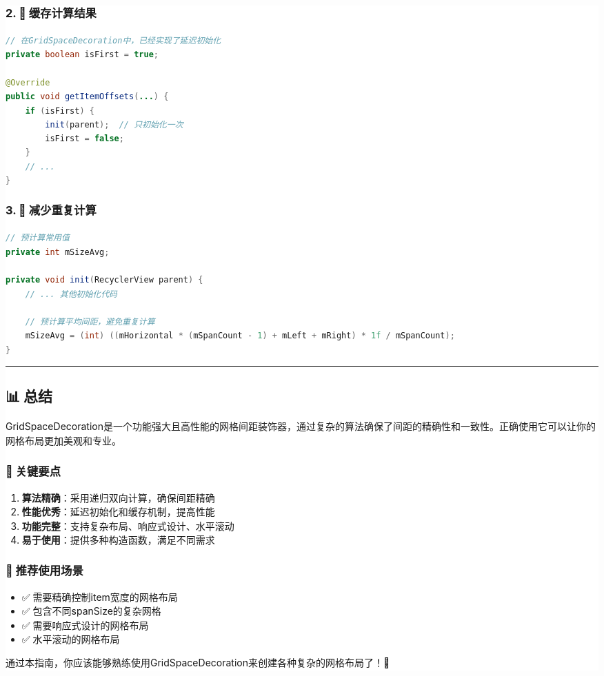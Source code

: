 ### 2. 💾 缓存计算结果

```java
// 在GridSpaceDecoration中，已经实现了延迟初始化
private boolean isFirst = true;

@Override
public void getItemOffsets(...) {
    if (isFirst) {
        init(parent);  // 只初始化一次
        isFirst = false;
    }
    // ...
}
```

### 3. 🔄 减少重复计算

```java
// 预计算常用值
private int mSizeAvg;

private void init(RecyclerView parent) {
    // ... 其他初始化代码
    
    // 预计算平均间距，避免重复计算
    mSizeAvg = (int) ((mHorizontal * (mSpanCount - 1) + mLeft + mRight) * 1f / mSpanCount);
}
```

---

## 📊 总结

GridSpaceDecoration是一个功能强大且高性能的网格间距装饰器，通过复杂的算法确保了间距的精确性和一致性。正确使用它可以让你的网格布局更加美观和专业。

### 🎯 关键要点

1. **算法精确**：采用递归双向计算，确保间距精确
2. **性能优秀**：延迟初始化和缓存机制，提高性能
3. **功能完整**：支持复杂布局、响应式设计、水平滚动
4. **易于使用**：提供多种构造函数，满足不同需求

### 🚀 推荐使用场景

- ✅ 需要精确控制item宽度的网格布局
- ✅ 包含不同spanSize的复杂网格
- ✅ 需要响应式设计的网格布局
- ✅ 水平滚动的网格布局

通过本指南，你应该能够熟练使用GridSpaceDecoration来创建各种复杂的网格布局了！🎉 